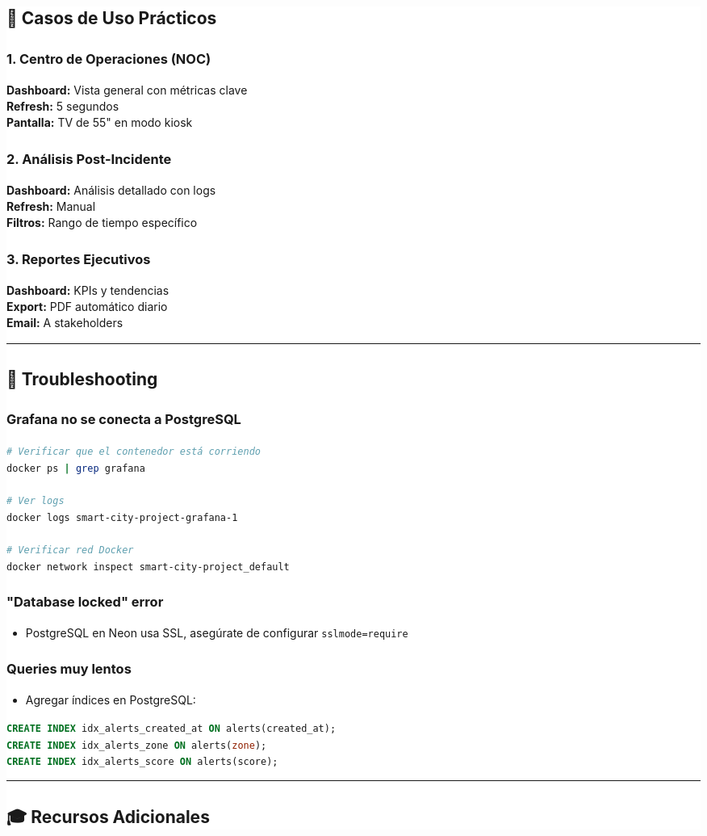 
## 🎯 Casos de Uso Prácticos

### 1. Centro de Operaciones (NOC)
**Dashboard:** Vista general con métricas clave  
**Refresh:** 5 segundos  
**Pantalla:** TV de 55" en modo kiosk  

### 2. Análisis Post-Incidente
**Dashboard:** Análisis detallado con logs  
**Refresh:** Manual  
**Filtros:** Rango de tiempo específico  

### 3. Reportes Ejecutivos
**Dashboard:** KPIs y tendencias  
**Export:** PDF automático diario  
**Email:** A stakeholders  

---

## 🚨 Troubleshooting

### Grafana no se conecta a PostgreSQL
```bash
# Verificar que el contenedor está corriendo
docker ps | grep grafana

# Ver logs
docker logs smart-city-project-grafana-1

# Verificar red Docker
docker network inspect smart-city-project_default
```

### "Database locked" error
- PostgreSQL en Neon usa SSL, asegúrate de configurar `sslmode=require`

### Queries muy lentos
- Agregar índices en PostgreSQL:
```sql
CREATE INDEX idx_alerts_created_at ON alerts(created_at);
CREATE INDEX idx_alerts_zone ON alerts(zone);
CREATE INDEX idx_alerts_score ON alerts(score);
```

---

## 🎓 Recursos Adicionales
